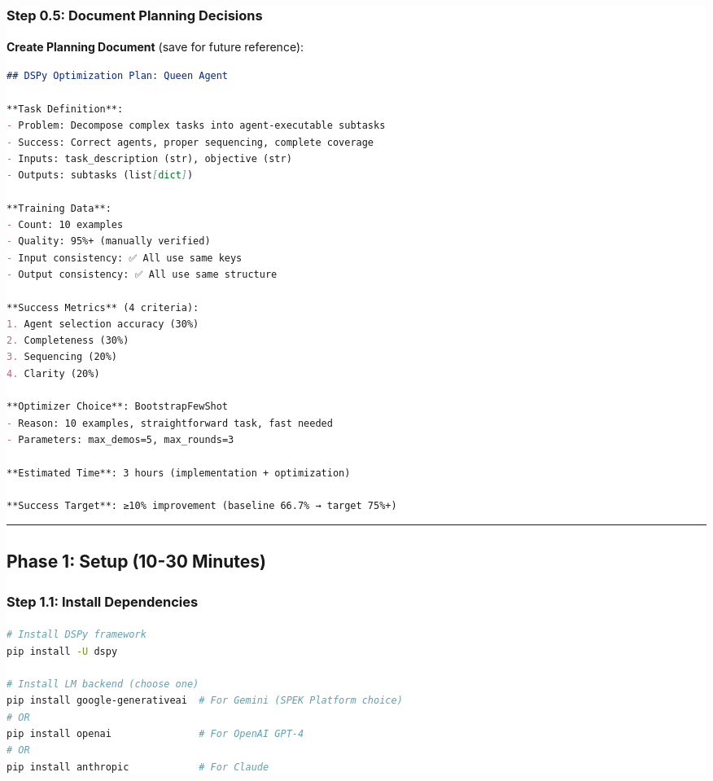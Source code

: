 ### Step 0.5: Document Planning Decisions

**Create Planning Document** (save for future reference):

```markdown
## DSPy Optimization Plan: Queen Agent

**Task Definition**:
- Problem: Decompose complex tasks into agent-executable subtasks
- Success: Correct agents, proper sequencing, complete coverage
- Inputs: task_description (str), objective (str)
- Outputs: subtasks (list[dict])

**Training Data**:
- Count: 10 examples
- Quality: 95%+ (manually verified)
- Input consistency: ✅ All use same keys
- Output consistency: ✅ All use same structure

**Success Metrics** (4 criteria):
1. Agent selection accuracy (30%)
2. Completeness (30%)
3. Sequencing (20%)
4. Clarity (20%)

**Optimizer Choice**: BootstrapFewShot
- Reason: 10 examples, straightforward task, fast needed
- Parameters: max_demos=5, max_rounds=3

**Estimated Time**: 3 hours (implementation + optimization)

**Success Target**: ≥10% improvement (baseline 66.7% → target 75%+)
```

---

## Phase 1: Setup (10-30 Minutes)

### Step 1.1: Install Dependencies

```bash
# Install DSPy framework
pip install -U dspy

# Install LM backend (choose one)
pip install google-generativeai  # For Gemini (SPEK Platform choice)
# OR
pip install openai               # For OpenAI GPT-4
# OR
pip install anthropic            # For Claude
```
